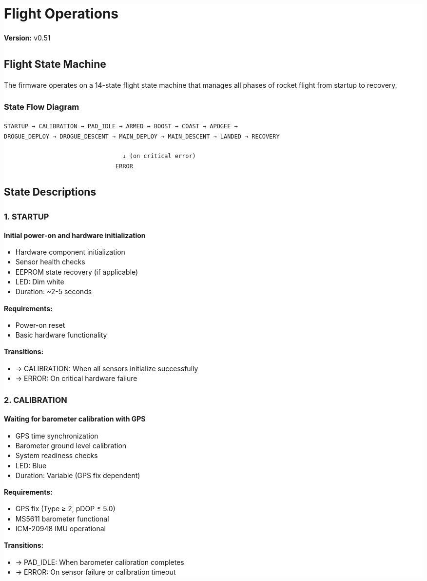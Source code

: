 # Flight Operations

**Version:** v0.51

## Flight State Machine

The firmware operates on a 14-state flight state machine that manages all phases of rocket flight from startup to recovery.

### State Flow Diagram

```
STARTUP → CALIBRATION → PAD_IDLE → ARMED → BOOST → COAST → APOGEE → 
DROGUE_DEPLOY → DROGUE_DESCENT → MAIN_DEPLOY → MAIN_DESCENT → LANDED → RECOVERY

                                  ↓ (on critical error)
                                ERROR
```

## State Descriptions

### 1. STARTUP
**Initial power-on and hardware initialization**
- Hardware component initialization
- Sensor health checks
- EEPROM state recovery (if applicable)
- LED: Dim white
- Duration: ~2-5 seconds

**Requirements:**
- Power-on reset
- Basic hardware functionality

**Transitions:**
- → CALIBRATION: When all sensors initialize successfully
- → ERROR: On critical hardware failure

### 2. CALIBRATION  
**Waiting for barometer calibration with GPS**
- GPS time synchronization
- Barometer ground level calibration
- System readiness checks
- LED: Blue
- Duration: Variable (GPS fix dependent)

**Requirements:**
- GPS fix (Type ≥ 2, pDOP ≤ 5.0)
- MS5611 barometer functional
- ICM-20948 IMU operational

**Transitions:**
- → PAD_IDLE: When barometer calibration completes
- → ERROR: On sensor failure or calibration timeout
